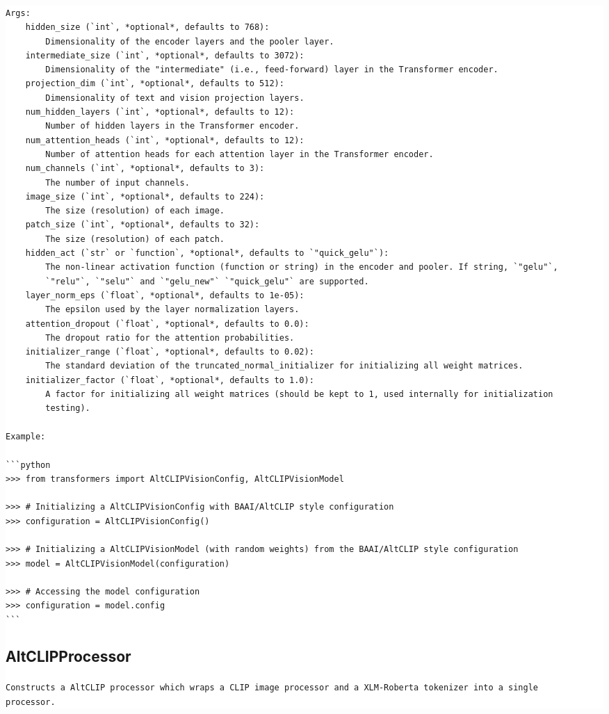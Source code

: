 
    Args:
        hidden_size (`int`, *optional*, defaults to 768):
            Dimensionality of the encoder layers and the pooler layer.
        intermediate_size (`int`, *optional*, defaults to 3072):
            Dimensionality of the "intermediate" (i.e., feed-forward) layer in the Transformer encoder.
        projection_dim (`int`, *optional*, defaults to 512):
            Dimensionality of text and vision projection layers.
        num_hidden_layers (`int`, *optional*, defaults to 12):
            Number of hidden layers in the Transformer encoder.
        num_attention_heads (`int`, *optional*, defaults to 12):
            Number of attention heads for each attention layer in the Transformer encoder.
        num_channels (`int`, *optional*, defaults to 3):
            The number of input channels.
        image_size (`int`, *optional*, defaults to 224):
            The size (resolution) of each image.
        patch_size (`int`, *optional*, defaults to 32):
            The size (resolution) of each patch.
        hidden_act (`str` or `function`, *optional*, defaults to `"quick_gelu"`):
            The non-linear activation function (function or string) in the encoder and pooler. If string, `"gelu"`,
            `"relu"`, `"selu"` and `"gelu_new"` `"quick_gelu"` are supported.
        layer_norm_eps (`float`, *optional*, defaults to 1e-05):
            The epsilon used by the layer normalization layers.
        attention_dropout (`float`, *optional*, defaults to 0.0):
            The dropout ratio for the attention probabilities.
        initializer_range (`float`, *optional*, defaults to 0.02):
            The standard deviation of the truncated_normal_initializer for initializing all weight matrices.
        initializer_factor (`float`, *optional*, defaults to 1.0):
            A factor for initializing all weight matrices (should be kept to 1, used internally for initialization
            testing).

    Example:

    ```python
    >>> from transformers import AltCLIPVisionConfig, AltCLIPVisionModel

    >>> # Initializing a AltCLIPVisionConfig with BAAI/AltCLIP style configuration
    >>> configuration = AltCLIPVisionConfig()

    >>> # Initializing a AltCLIPVisionModel (with random weights) from the BAAI/AltCLIP style configuration
    >>> model = AltCLIPVisionModel(configuration)

    >>> # Accessing the model configuration
    >>> configuration = model.config
    ```

## AltCLIPProcessor


    Constructs a AltCLIP processor which wraps a CLIP image processor and a XLM-Roberta tokenizer into a single
    processor.
